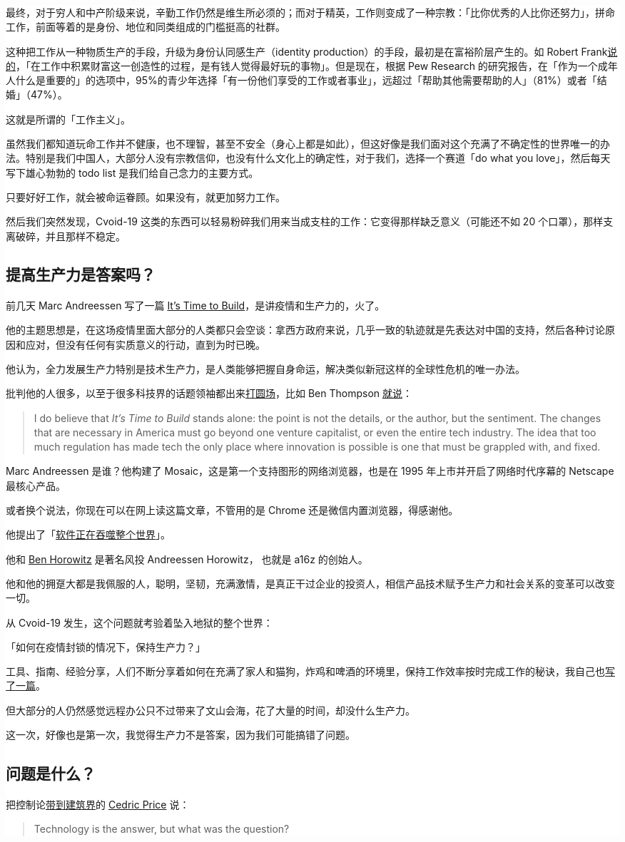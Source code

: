 最终，对于穷人和中产阶级来说，辛勤工作仍然是维生所必须的；而对于精英，工作则变成了一种宗教：「比你优秀的人比你还努力」，拼命工作，前面等着的是身份、地位和同类组成的门槛挺高的社群。

这种把工作从一种物质生产的手段，升级为身份认同感生产（identity production）的手段，最初是在富裕阶层产生的。如 Robert Frank[说的](https://blogs.wsj.com/wealth/2007/03/21/the-workaholic-rich/)，「在工作中积累财富这一创造性的过程，是有钱人觉得最好玩的事物」。但是现在，根据 Pew Research 的研究报告，在「作为一个成年人什么是重要的」的选项中，95%的青少年选择「有一份他们享受的工作或者事业」，远超过「帮助其他需要帮助的人」（81%）或者「结婚」（47%）。

这就是所谓的「工作主义」。

虽然我们都知道玩命工作并不健康，也不理智，甚至不安全（身心上都是如此），但这好像是我们面对这个充满了不确定性的世界唯一的办法。特别是我们中国人，大部分人没有宗教信仰，也没有什么文化上的确定性，对于我们，选择一个赛道「do what you love」，然后每天写下雄心勃勃的 todo list 是我们给自己念力的主要方式。

只要好好工作，就会被命运眷顾。如果没有，就更加努力工作。

然后我们突然发现，Cvoid-19 这类的东西可以轻易粉碎我们用来当成支柱的工作：它变得那样缺乏意义（可能还不如 20 个口罩），那样支离破碎，并且那样不稳定。

## 提高生产力是答案吗？

 前几天 Marc Andreessen 写了一篇 [It’s Time to Build](https://stratechery.com/2020/how-tech-can-build/)，是讲疫情和生产力的，火了。

他的主题思想是，在这场疫情里面大部分的人类都只会空谈：拿西方政府来说，几乎一致的轨迹就是先表达对中国的支持，然后各种讨论原因和应对，但没有任何有实质意义的行动，直到为时已晚。

他认为，全力发展生产力特别是技术生产力，是人类能够把握自身命运，解决类似新冠这样的全球性危机的唯一办法。

批判他的人很多，以至于很多科技界的话题领袖都出来[打圆场](https://medium.com/@m2jr/how-to-build-a-breakthrough-3071b6415b06)，比如 Ben Thompson [就说](https://stratechery.com/2020/how-tech-can-build/)：

> I do believe that *It’s Time to Build* stands alone: the point is not the details, or the author, but the sentiment. The changes that are necessary in America must go beyond one venture capitalist, or even the entire tech industry. The idea that too much regulation has made tech the only place where innovation is possible is one that must be grappled with, and fixed.

Marc Andreessen 是谁？他构建了 Mosaic，这是第一个支持图形的网络浏览器，也是在 1995 年上市并开启了网络时代序幕的 Netscape 最核心产品。

或者换个说法，你现在可以在网上读这篇文章，不管用的是 Chrome 还是微信内置浏览器，得感谢他。

他提出了「[软件正在吞噬整个世界](https://www.wsj.com/articles/SB10001424053111903480904576512250915629460)」。

他和 [Ben Horowitz](https://en.wikipedia.org/wiki/Ben_Horowitz) 是著名风投 Andreessen Horowitz， 也就是 a16z 的创始人。

他和他的拥趸大都是我佩服的人，聪明，坚韧，充满激情，是真正干过企业的投资人，相信产品技术赋予生产力和社会关系的变革可以改变一切。

从 Cvoid-19 发生，这个问题就考验着坠入地狱的整个世界：

「如何在疫情封锁的情况下，保持生产力？」

工具、指南、经验分享，人们不断分享着如何在充满了家人和猫狗，炸鸡和啤酒的环境里，保持工作效率按时完成工作的秘诀，我自己也[写了一篇](/2020/02/on-remote-work/)。

但大部分的人仍然感觉远程办公只不过带来了文山会海，花了大量的时间，却没什么生产力。

这一次，好像也是第一次，我觉得生产力不是答案，因为我们可能搞错了问题。

## 问题是什么？

把控制论[带到建筑界](https://scielo.conicyt.cl/scielo.php?script=sci_arttext&pid=S0717-69962015000200007&lng=en&nrm=iso&tlng=en)的 [Cedric Price](https://en.wikipedia.org/wiki/Cedric_Price) 说：

> Technology is the answer, but what was the question?
